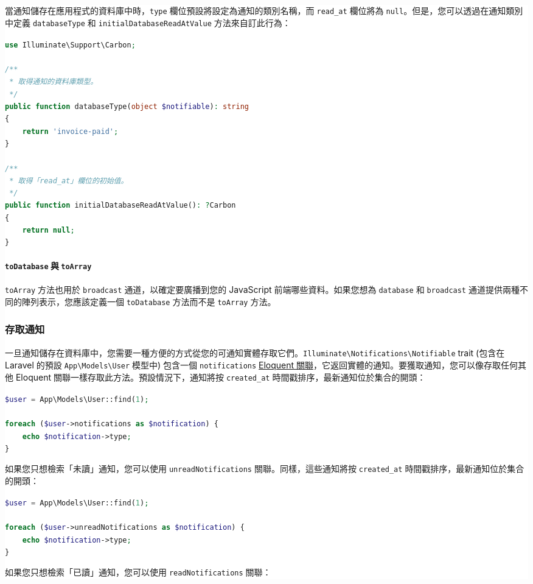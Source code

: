 當通知儲存在應用程式的資料庫中時，`type` 欄位預設將設定為通知的類別名稱，而 `read_at` 欄位將為 `null`。但是，您可以透過在通知類別中定義 `databaseType` 和 `initialDatabaseReadAtValue` 方法來自訂此行為：

```php
use Illuminate\Support\Carbon;

/**
 * 取得通知的資料庫類型。
 */
public function databaseType(object $notifiable): string
{
    return 'invoice-paid';
}

/**
 * 取得「read_at」欄位的初始值。
 */
public function initialDatabaseReadAtValue(): ?Carbon
{
    return null;
}
```

<a name="todatabase-vs-toarray"></a>
#### `toDatabase` 與 `toArray`

`toArray` 方法也用於 `broadcast` 通道，以確定要廣播到您的 JavaScript 前端哪些資料。如果您想為 `database` 和 `broadcast` 通道提供兩種不同的陣列表示，您應該定義一個 `toDatabase` 方法而不是 `toArray` 方法。

<a name="accessing-the-notifications"></a>
### 存取通知

一旦通知儲存在資料庫中，您需要一種方便的方式從您的可通知實體存取它們。`Illuminate\Notifications\Notifiable` trait (包含在 Laravel 的預設 `App\Models\User` 模型中) 包含一個 `notifications` [Eloquent 關聯](/docs/{{version}}/eloquent-relationships)，它返回實體的通知。要獲取通知，您可以像存取任何其他 Eloquent 關聯一樣存取此方法。預設情況下，通知將按 `created_at` 時間戳排序，最新通知位於集合的開頭：

```php
$user = App\Models\User::find(1);

foreach ($user->notifications as $notification) {
    echo $notification->type;
}
```

如果您只想檢索「未讀」通知，您可以使用 `unreadNotifications` 關聯。同樣，這些通知將按 `created_at` 時間戳排序，最新通知位於集合的開頭：

```php
$user = App\Models\User::find(1);

foreach ($user->unreadNotifications as $notification) {
    echo $notification->type;
}
```

如果您只想檢索「已讀」通知，您可以使用 `readNotifications` 關聯：
